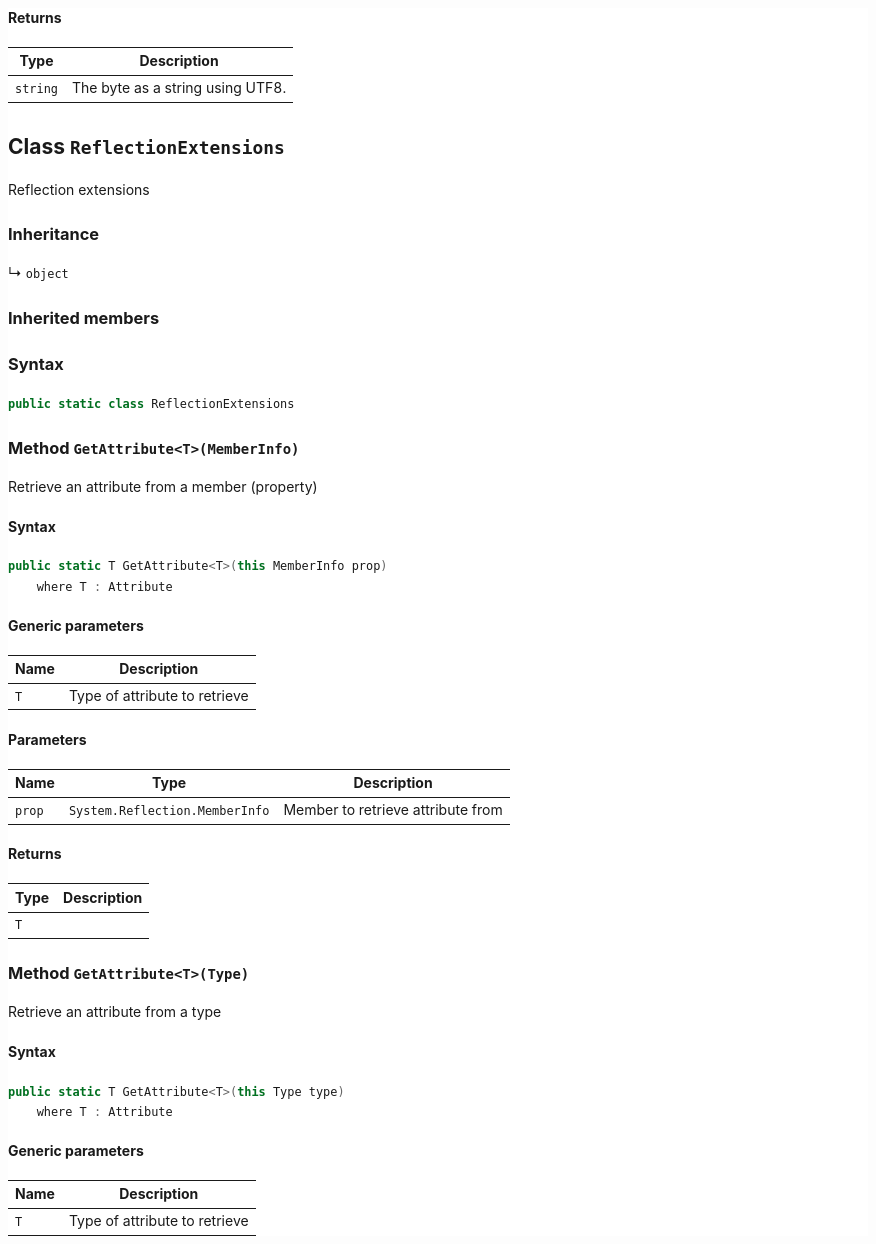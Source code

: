 #### Returns
Type | Description
--- | ---
`string` | The byte as a string using UTF8.



## Class `ReflectionExtensions`

Reflection extensions

### Inheritance
↳ `object`

### Inherited members

### Syntax
```csharp
public static class ReflectionExtensions
```

### Method `GetAttribute<T>(MemberInfo)`

Retrieve an attribute from a member (property)

#### Syntax
```csharp
public static T GetAttribute<T>(this MemberInfo prop)
    where T : Attribute
```
#### Generic parameters
Name | Description
--- | ---
`T` | Type of attribute to retrieve

#### Parameters
Name | Type | Description
--- | --- | ---
`prop` | `System.Reflection.MemberInfo` | Member to retrieve attribute from

#### Returns
Type | Description
--- | ---
`T` | 



### Method `GetAttribute<T>(Type)`

Retrieve an attribute from a type

#### Syntax
```csharp
public static T GetAttribute<T>(this Type type)
    where T : Attribute
```
#### Generic parameters
Name | Description
--- | ---
`T` | Type of attribute to retrieve
